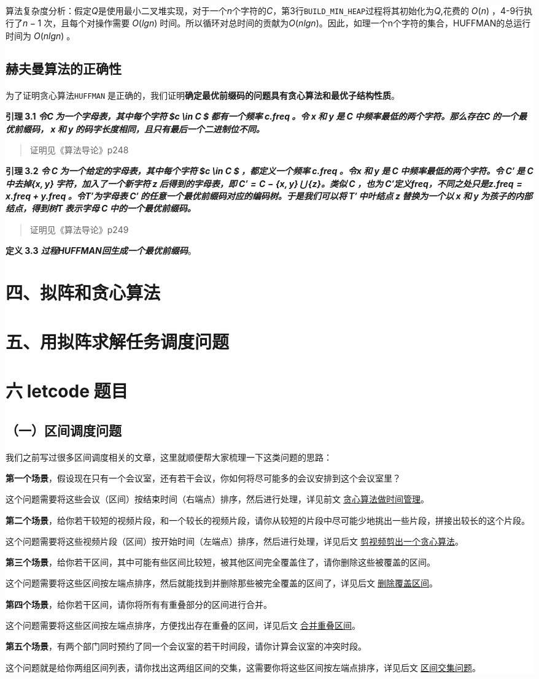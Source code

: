 算法复杂度分析：假定$Q$是使用最小二叉堆实现，对于一个$n$个字符的$C$，第3行`BUILD_MIN_HEAP`过程将其初始化为$Q$,花费的 $O(n)$ ，4-9行执行了$n-1$ 次，且每个对操作需要 $O(lgn)$ 时间。所以循环对总时间的贡献为$O(nlgn)$。因此，如理一个n个字符的集合，HUFFMAN的总运行时间为 $O(nlgn)$ 。

## **赫夫曼算法的正确性**

为了证明贪心算法`HUFFMAN` 是正确的，我们证明**确定最优前缀码的问题具有贪心算法和最优子结构性质**。

**引理 3.1** ***令$C$ 为一个字母表，其中每个字符 $c \in C $  都有一个频率 $c.freq$ 。令 $x$ 和 $y$ 是 $C$ 中频率最低的两个字符。那么存在$C$ 的一个最优前缀码， $x$ 和 $y$ 的码字长度相同，且只有最后一个二进制位不同。*** 

> 证明见《算法导论》p248

**引理 3.2**  ***令 $C$ 为一个给定的字母表，其中每个字符 $c \in C $ ，都定义一个频率 $c.freq$ 。令$x$ 和 $y$ 是 $C$ 中频率最低的两个字符。令 $C'$ 是 $C$ 中去掉$\{x,y\}$ 字符，加入了一个新字符 $z$ 后得到的字母表，即 $C'=C - \{x,y\} \, \bigcup \, \{z\}$。类似 $C$ ，也为 $C'$定义$freq$，不同之处只是$z.freq = x.freq+ y.freq$ 。令$T'$为字母表 $C'$ 的任意一个最优前缀码对应的编码树。于是我们可以将 $T'$ 中叶结点 $z$ 替换为一个以 $x$ 和 $y$ 为孩子的内部结点，得到树$T$ 表示字母 $C$ 中的一个最优前缀码。***

> 证明见《算法导论》p249

**定义 3.3** ***过程HUFFMAN回生成一个最优前缀码***。

# 四、拟阵和贪心算法

# 五、用拟阵求解任务调度问题





# 六 letcode 题目

## （一）区间调度问题

我们之前写过很多区间调度相关的文章，这里就顺便帮大家梳理一下这类问题的思路：

**第一个场景**，假设现在只有一个会议室，还有若干会议，你如何将尽可能多的会议安排到这个会议室里？

这个问题需要将这些会议（区间）按结束时间（右端点）排序，然后进行处理，详见前文 [贪心算法做时间管理](https://labuladong.gitee.io/algo/3/29/99/)。

**第二个场景**，给你若干较短的视频片段，和一个较长的视频片段，请你从较短的片段中尽可能少地挑出一些片段，拼接出较长的这个片段。

这个问题需要将这些视频片段（区间）按开始时间（左端点）排序，然后进行处理，详见后文 [剪视频剪出一个贪心算法](https://labuladong.gitee.io/algo/3/29/101/)。

**第三个场景**，给你若干区间，其中可能有些区间比较短，被其他区间完全覆盖住了，请你删除这些被覆盖的区间。

这个问题需要将这些区间按左端点排序，然后就能找到并删除那些被完全覆盖的区间了，详见后文 [删除覆盖区间](https://labuladong.gitee.io/algo/4/33/124/)。

**第四个场景**，给你若干区间，请你将所有有重叠部分的区间进行合并。

这个问题需要将这些区间按左端点排序，方便找出存在重叠的区间，详见后文 [合并重叠区间](https://labuladong.gitee.io/algo/4/33/124/)。

**第五个场景**，有两个部门同时预约了同一个会议室的若干时间段，请你计算会议室的冲突时段。

这个问题就是给你两组区间列表，请你找出这两组区间的交集，这需要你将这些区间按左端点排序，详见后文 [区间交集问题](https://labuladong.gitee.io/algo/4/33/124/)。
